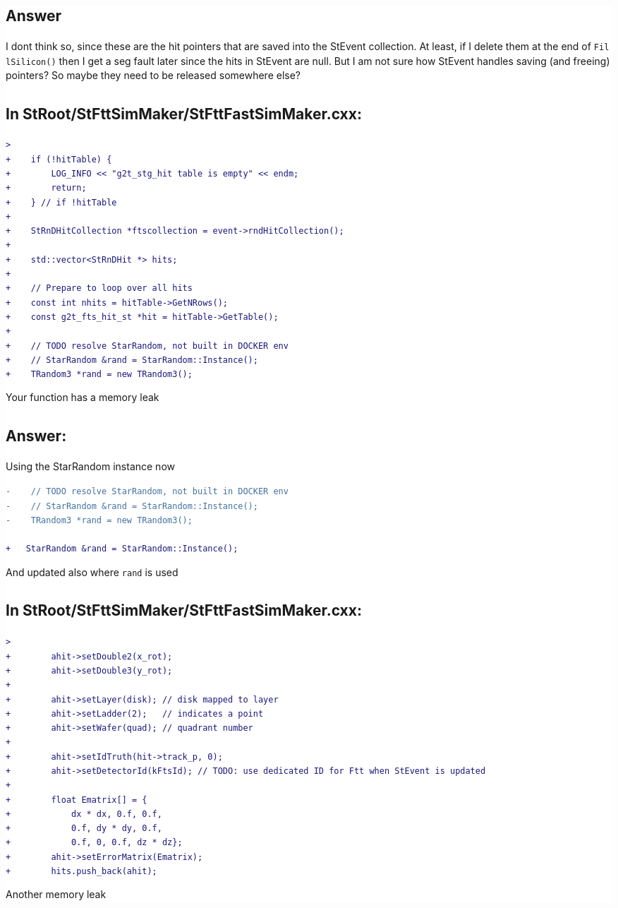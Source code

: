 ## Answer
I dont think so, since these are the hit pointers that are saved into the StEvent collection. At least, if I delete them at the end of `FillSilicon()`  then I get a seg fault later since the hits in StEvent are null. But I am not sure how StEvent handles saving (and freeing) pointers? So maybe they need to be released somewhere else?



## In StRoot/StFttSimMaker/StFttFastSimMaker.cxx:
```diff
>
+    if (!hitTable) {
+        LOG_INFO << "g2t_stg_hit table is empty" << endm;
+        return;
+    } // if !hitTable
+
+    StRnDHitCollection *ftscollection = event->rndHitCollection();
+
+    std::vector<StRnDHit *> hits;
+
+    // Prepare to loop over all hits
+    const int nhits = hitTable->GetNRows();
+    const g2t_fts_hit_st *hit = hitTable->GetTable();
+
+    // TODO resolve StarRandom, not built in DOCKER env
+    // StarRandom &rand = StarRandom::Instance();
+    TRandom3 *rand = new TRandom3();
```
Your function has a memory leak
## Answer:
Using the StarRandom instance now
```diff
-    // TODO resolve StarRandom, not built in DOCKER env
-    // StarRandom &rand = StarRandom::Instance();
-    TRandom3 *rand = new TRandom3();

+	StarRandom &rand = StarRandom::Instance();

```
And updated also where `rand` is used


## In StRoot/StFttSimMaker/StFttFastSimMaker.cxx:
```diff
>
+        ahit->setDouble2(x_rot);
+        ahit->setDouble3(y_rot);
+
+        ahit->setLayer(disk); // disk mapped to layer
+        ahit->setLadder(2);   // indicates a point
+        ahit->setWafer(quad); // quadrant number
+
+        ahit->setIdTruth(hit->track_p, 0);
+        ahit->setDetectorId(kFtsId); // TODO: use dedicated ID for Ftt when StEvent is updated
+
+        float Ematrix[] = {
+            dx * dx, 0.f, 0.f,
+            0.f, dy * dy, 0.f,
+            0.f, 0, 0.f, dz * dz};
+        ahit->setErrorMatrix(Ematrix);
+        hits.push_back(ahit);
```
Another memory leak